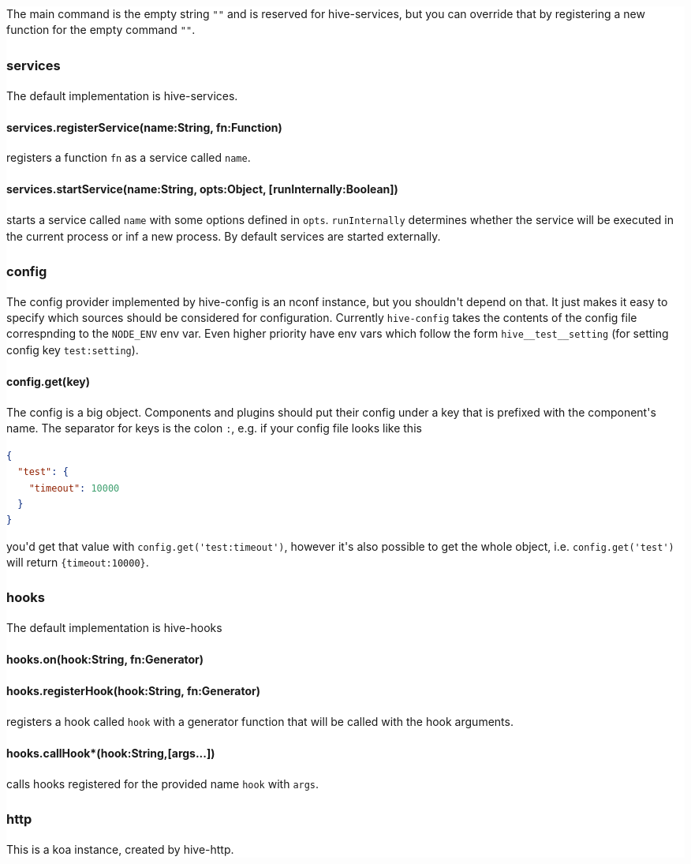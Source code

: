 The main command is the empty string `""` and is reserved for hive-services, but you can override that by registering a new function for the empty command `""`.

### services
The default implementation is hive-services.

#### services.registerService(name:String, fn:Function)
registers a function `fn` as a service called `name`.

#### services.startService(name:String, opts:Object, [runInternally:Boolean])
starts a service called `name` with some options defined in `opts`. `runInternally` determines whether the service will be executed in the current process or inf a new process. By default services are started externally.

### config
The config provider implemented by hive-config is an nconf instance, but you shouldn't depend on that. It just makes it easy to specify which sources should be considered for configuration. Currently `hive-config` takes the contents of the config file correspnding to the `NODE_ENV` env var. Even higher priority have env vars which follow the form `hive__test__setting` (for setting config key `test:setting`).

#### config.get(key)
The config is a big object. Components and plugins should put their config under a key that is prefixed with the component's name. The separator for keys is the colon `:`, e.g. if your config file looks like this

```json
{
  "test": {
    "timeout": 10000
  }
}
```

you'd get that value with `config.get('test:timeout')`, however it's also possible to get the whole object, i.e. `config.get('test')` will return `{timeout:10000}`.

### hooks
The default implementation is hive-hooks

#### hooks.on(hook:String, fn:Generator)
#### hooks.registerHook(hook:String, fn:Generator)
registers a hook called `hook` with a generator function that will be called with the hook arguments.

#### hooks.callHook*(hook:String,[args...])
calls hooks registered for the provided name `hook` with `args`.

### http
This is a koa instance, created by hive-http.
